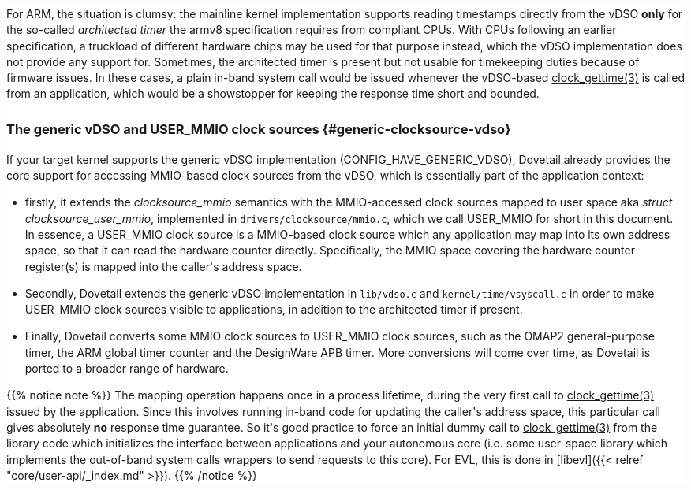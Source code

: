 For ARM, the situation is clumsy: the mainline kernel implementation
supports reading timestamps directly from the vDSO **only** for the
so-called _architected timer_ the armv8 specification requires from
compliant CPUs. With CPUs following an earlier specification, a
truckload of different hardware chips may be used for that purpose
instead, which the vDSO implementation does not provide any support
for. Sometimes, the architected timer is present but not usable for
timekeeping duties because of firmware issues. In these cases, a plain
in-band system call would be issued whenever the vDSO-based
[clock_gettime(3)](http://man7.org/linux/man-pages/man3/clock_gettime.3.html)
is called from an application, which would be a showstopper for
keeping the response time short and bounded.

### The generic vDSO and USER_MMIO clock sources {#generic-clocksource-vdso}

If your target kernel supports the generic vDSO implementation
(CONFIG_HAVE_GENERIC_VDSO), Dovetail already provides the core support
for accessing MMIO-based clock sources from the vDSO, which is
essentially part of the application context:

- firstly, it extends the _clocksource\_mmio_ semantics with the
MMIO-accessed clock sources mapped to user space aka _struct
clocksource\_user\_mmio_, implemented in `drivers/clocksource/mmio.c`,
which we call USER_MMIO for short in this document.  In essence, a
USER_MMIO clock source is a MMIO-based clock source which any
application may map into its own address space, so that it can read
the hardware counter directly. Specifically, the MMIO space covering
the hardware counter register(s) is mapped into the caller's address
space.

- Secondly, Dovetail extends the generic vDSO implementation in
`lib/vdso.c` and `kernel/time/vsyscall.c` in order to make USER_MMIO
clock sources visible to applications, in addition to the architected
timer if present.

- Finally, Dovetail converts some MMIO clock sources to USER_MMIO
clock sources, such as the OMAP2 general-purpose timer, the ARM global
timer counter and the DesignWare APB timer. More conversions will come
over time, as Dovetail is ported to a broader range of hardware.

{{% notice note %}}
The mapping operation happens once in a process lifetime, during the
very first call to [clock_gettime(3)](http://man7.org/linux/man-pages/man3/clock_gettime.3.html)
issued by the application. Since this involves running in-band code for
updating the caller's address space, this particular call gives absolutely
**no** response time guarantee. So it's good practice to force an initial
dummy call to [clock_gettime(3)](http://man7.org/linux/man-pages/man3/clock_gettime.3.html)
from the library code which initializes the
interface between applications and your autonomous core (i.e. some
user-space library which implements the out-of-band system calls
wrappers to send requests to this core). For EVL, this is done in
[libevl]({{< relref "core/user-api/_index.md" >}}).
{{% /notice %}}
